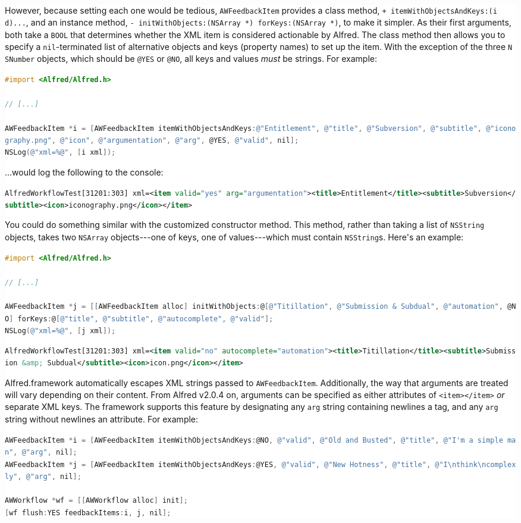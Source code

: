 However, because setting each one would be tedious, `AWFeedbackItem` provides a class method, `+ itemWithObjectsAndKeys:(id)...`, and an instance method, `- initWithObjects:(NSArray *) forKeys:(NSArray *)`, to make it simpler. As their first arguments, both take a `BOOL` that determines whether the XML item is considered actionable by Alfred. The class method then allows you to specify a `nil`-terminated list of alternative objects and keys (property names) to set up the item. With the exception of the three `NSNumber` objects, which should be `@YES` or `@NO`, all keys and values _must_ be strings. For example:

````````objectivec
#import <Alfred/Alfred.h>

// [...]

AWFeedbackItem *i = [AWFeedbackItem itemWithObjectsAndKeys:@"Entitlement", @"title", @"Subversion", @"subtitle", @"iconography.png", @"icon", @"argumentation", @"arg", @YES, @"valid", nil];
NSLog(@"xml=%@", [i xml]);
```````````````````````````````````````````````````````````````````````````````````````````````

...would log the following to the console:

`````````xml
AlfredWorkflowTest[31201:303] xml=<item valid="yes" arg="argumentation"><title>Entitlement</title><subtitle>Subversion</subtitle><icon>iconography.png</icon></item>
```````````````````````````````````````````````````````````````````````````````````````````````

You could do something similar with the customized constructor method. This method, rather than taking a list of `NSString` objects, takes two `NSArray` objects---one of keys, one of values---which must contain `NSString`s. Here's an example:

````````objectivec
#import <Alfred/Alfred.h>

// [...]

AWFeedbackItem *j = [[AWFeedbackItem alloc] initWithObjects:@[@"Titillation", @"Submission & Subdual", @"automation", @NO] forKeys:@[@"title", @"subtitle", @"autocomplete", @"valid"];
NSLog(@"xml=%@", [j xml]);
```````````````````````````````````````````````````````````````````````````````````````````````

``````````````xml
AlfredWorkflowTest[31201:303] xml=<item valid="no" autocomplete="automation"><title>Titillation</title><subtitle>Submission &amp; Subdual</subtitle><icon>icon.png</icon></item>
```````````````````````````````````````````````````````````````````````````````````````````````

Alfred.framework automatically escapes XML strings passed to `AWFeedbackItem`. Additionally, the way that arguments are treated will vary depending on their content. From Alfred v2.0.4 on, arguments can be specified as either attributes of `<item></item>` _or_ separate XML keys. The framework supports this feature by designating any `arg` string containing newlines a tag, and any `arg` string without newlines an attribute. For example:

``````````objectivec
AWFeedbackItem *i = [AWFeedbackItem itemWithObjectsAndKeys:@NO, @"valid", @"Old and Busted", @"title", @"I'm a simple man", @"arg", nil];
AWFeedbackItem *j = [AWFeedbackItem itemWithObjectsAndKeys:@YES, @"valid", @"New Hotness", @"title", @"I\nthink\ncomplexly", @"arg", nil];

AWWorkflow *wf = [[AWWorkflow alloc] init];
[wf flush:YES feedbackItems:i, j, nil];
````````````````````````````````````````````````````````````````````````````````````````````````


[alfred]: http://alfredapp.com
[alp]: https://github.com/phyllisstein/alp
[latest]: http://alfred.daniel.sh/framework/Alfred-latest.zip
[cl]: http://alfred.daniel.sh/framework/changelog.html